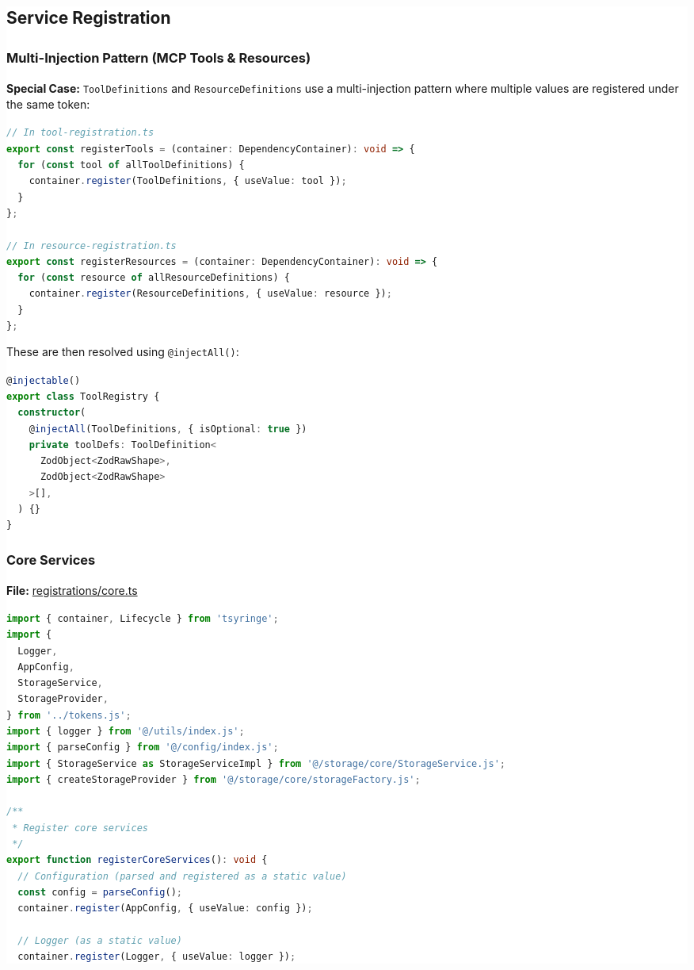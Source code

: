 
## Service Registration

### Multi-Injection Pattern (MCP Tools & Resources)

**Special Case:** `ToolDefinitions` and `ResourceDefinitions` use a multi-injection pattern where multiple values are registered under the same token:

```typescript
// In tool-registration.ts
export const registerTools = (container: DependencyContainer): void => {
  for (const tool of allToolDefinitions) {
    container.register(ToolDefinitions, { useValue: tool });
  }
};

// In resource-registration.ts
export const registerResources = (container: DependencyContainer): void => {
  for (const resource of allResourceDefinitions) {
    container.register(ResourceDefinitions, { useValue: resource });
  }
};
```

These are then resolved using `@injectAll()`:

```typescript
@injectable()
export class ToolRegistry {
  constructor(
    @injectAll(ToolDefinitions, { isOptional: true })
    private toolDefs: ToolDefinition<
      ZodObject<ZodRawShape>,
      ZodObject<ZodRawShape>
    >[],
  ) {}
}
```

### Core Services

**File:** [registrations/core.ts](registrations/core.ts)

```typescript
import { container, Lifecycle } from 'tsyringe';
import {
  Logger,
  AppConfig,
  StorageService,
  StorageProvider,
} from '../tokens.js';
import { logger } from '@/utils/index.js';
import { parseConfig } from '@/config/index.js';
import { StorageService as StorageServiceImpl } from '@/storage/core/StorageService.js';
import { createStorageProvider } from '@/storage/core/storageFactory.js';

/**
 * Register core services
 */
export function registerCoreServices(): void {
  // Configuration (parsed and registered as a static value)
  const config = parseConfig();
  container.register(AppConfig, { useValue: config });

  // Logger (as a static value)
  container.register(Logger, { useValue: logger });
```